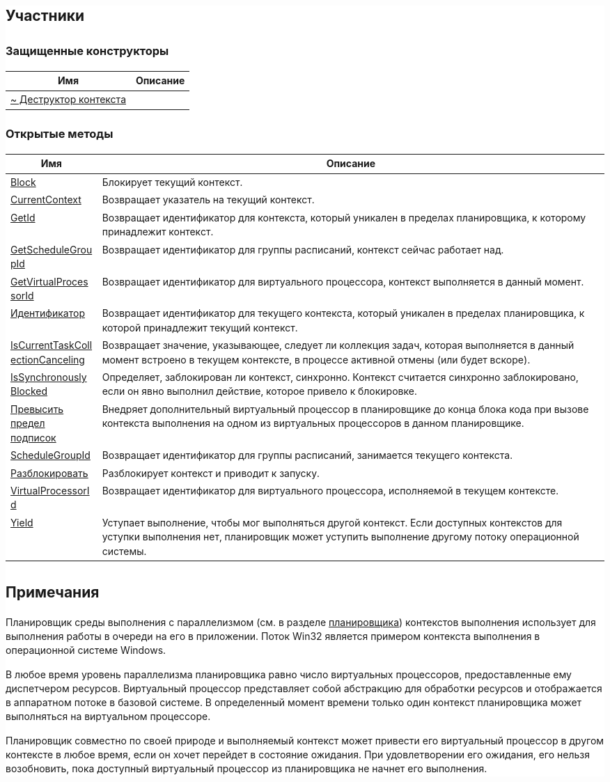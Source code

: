## <a name="members"></a>Участники

### <a name="protected-constructors"></a>Защищенные конструкторы

|Имя|Описание|
|----------|-----------------|
|[~ Деструктор контекста](#dtor)||

### <a name="public-methods"></a>Открытые методы

|Имя|Описание|
|----------|-----------------|
|[Block](#block)|Блокирует текущий контекст.|
|[CurrentContext](#currentcontext)|Возвращает указатель на текущий контекст.|
|[GetId](#getid)|Возвращает идентификатор для контекста, который уникален в пределах планировщика, к которому принадлежит контекст.|
|[GetScheduleGroupId](#getschedulegroupid)|Возвращает идентификатор для группы расписаний, контекст сейчас работает над.|
|[GetVirtualProcessorId](#getvirtualprocessorid)|Возвращает идентификатор для виртуального процессора, контекст выполняется в данный момент.|
|[Идентификатор](#id)|Возвращает идентификатор для текущего контекста, который уникален в пределах планировщика, к которой принадлежит текущий контекст.|
|[IsCurrentTaskCollectionCanceling](#iscurrenttaskcollectioncanceling)|Возвращает значение, указывающее, следует ли коллекция задач, которая выполняется в данный момент встроено в текущем контексте, в процессе активной отмены (или будет вскоре).|
|[IsSynchronouslyBlocked](#issynchronouslyblocked)|Определяет, заблокирован ли контекст, синхронно. Контекст считается синхронно заблокировано, если он явно выполнил действие, которое привело к блокировке.|
|[Превысить предел подписок](#oversubscribe)|Внедряет дополнительный виртуальный процессор в планировщике до конца блока кода при вызове контекста выполнения на одном из виртуальных процессоров в данном планировщике.|
|[ScheduleGroupId](#schedulegroupid)|Возвращает идентификатор для группы расписаний, занимается текущего контекста.|
|[Разблокировать](#unblock)|Разблокирует контекст и приводит к запуску.|
|[VirtualProcessorId](#virtualprocessorid)|Возвращает идентификатор для виртуального процессора, исполняемой в текущем контексте.|
|[Yield](#yield)|Уступает выполнение, чтобы мог выполняться другой контекст. Если доступных контекстов для уступки выполнения нет, планировщик может уступить выполнение другому потоку операционной системы.|

## <a name="remarks"></a>Примечания

Планировщик среды выполнения с параллелизмом (см. в разделе [планировщика](scheduler-class.md)) контекстов выполнения использует для выполнения работы в очереди на его в приложении. Поток Win32 является примером контекста выполнения в операционной системе Windows.

В любое время уровень параллелизма планировщика равно число виртуальных процессоров, предоставленные ему диспетчером ресурсов. Виртуальный процессор представляет собой абстракцию для обработки ресурсов и отображается в аппаратном потоке в базовой системе. В определенный момент времени только один контекст планировщика может выполняться на виртуальном процессоре.

Планировщик совместно по своей природе и выполняемый контекст может привести его виртуальный процессор в другом контексте в любое время, если он хочет перейдет в состояние ожидания. При удовлетворении его ожидания, его нельзя возобновить, пока доступный виртуальный процессор из планировщика не начнет его выполнения.
